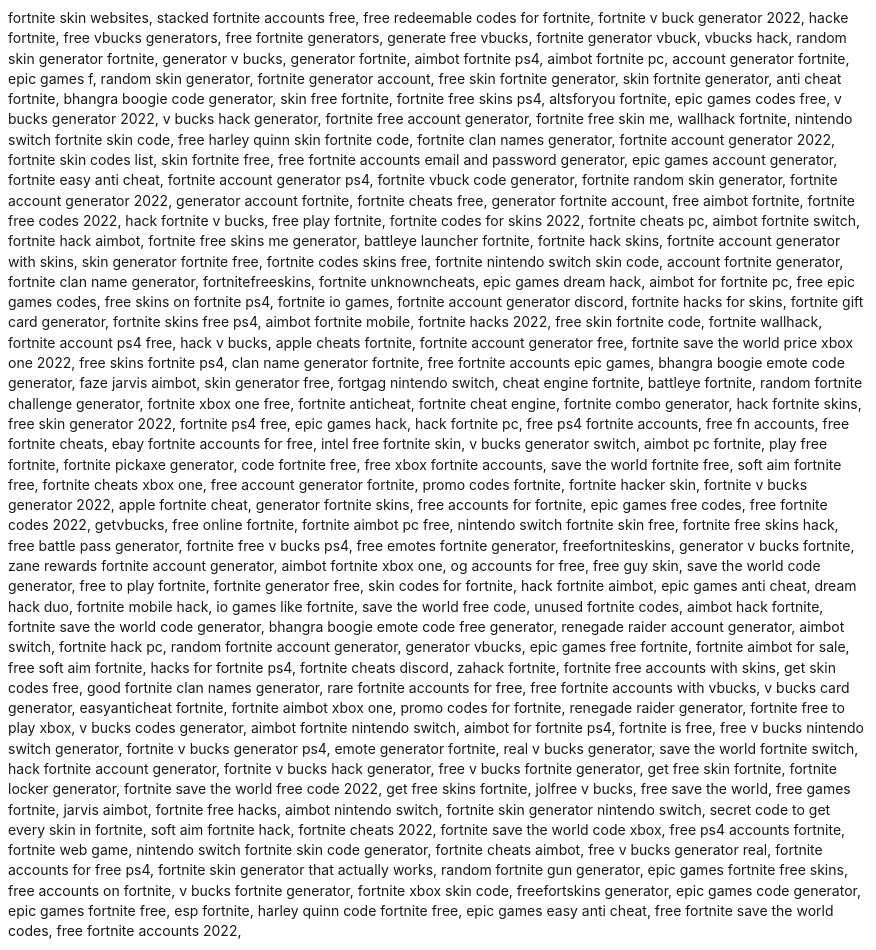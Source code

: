 fortnite skin websites, stacked fortnite accounts free, free redeemable codes for fortnite, fortnite v buck generator 2022, hacke fortnite, free vbucks generators, free fortnite generators, generate free vbucks, fortnite generator vbuck, vbucks hack, random skin generator fortnite, generator v bucks, generator fortnite, aimbot fortnite ps4, aimbot fortnite pc, account generator fortnite, epic games f, random skin generator, fortnite generator account, free skin fortnite generator, skin fortnite generator, anti cheat fortnite, bhangra boogie code generator, skin free fortnite, fortnite free skins ps4, altsforyou fortnite, epic games codes free, v bucks generator 2022, v bucks hack generator, fortnite free account generator, fortnite free skin me, wallhack fortnite, nintendo switch fortnite skin code, free harley quinn skin fortnite code, fortnite clan names generator, fortnite account generator 2022, fortnite skin codes list, skin fortnite free, free fortnite accounts email and password generator, epic games account generator, fortnite easy anti cheat, fortnite account generator ps4, fortnite vbuck code generator, fortnite random skin generator, fortnite account generator 2022, generator account fortnite, fortnite cheats free, generator fortnite account, free aimbot fortnite, fortnite free codes 2022, hack fortnite v bucks, free play fortnite, fortnite codes for skins 2022, fortnite cheats pc, aimbot fortnite switch, fortnite hack aimbot, fortnite free skins me generator, battleye launcher fortnite, fortnite hack skins, fortnite account generator with skins, skin generator fortnite free, fortnite codes skins free, fortnite nintendo switch skin code, account fortnite generator, fortnite clan name generator, fortnitefreeskins, fortnite unknowncheats, epic games dream hack, aimbot for fortnite pc, free epic games codes, free skins on fortnite ps4, fortnite io games, fortnite account generator discord, fortnite hacks for skins, fortnite gift card generator, fortnite skins free ps4, aimbot fortnite mobile, fortnite hacks 2022, free skin fortnite code, fortnite wallhack, fortnite account ps4 free, hack v bucks, apple cheats fortnite, fortnite account generator free, fortnite save the world price xbox one 2022, free skins fortnite ps4, clan name generator fortnite, free fortnite accounts epic games, bhangra boogie emote code generator, faze jarvis aimbot, skin generator free, fortgag nintendo switch, cheat engine fortnite, battleye fortnite, random fortnite challenge generator, fortnite xbox one free, fortnite anticheat, fortnite cheat engine, fortnite combo generator, hack fortnite skins, free skin generator 2022, fortnite ps4 free, epic games hack, hack fortnite pc, free ps4 fortnite accounts, free fn accounts, free fortnite cheats, ebay fortnite accounts for free, intel free fortnite skin, v bucks generator switch, aimbot pc fortnite, play free fortnite, fortnite pickaxe generator, code fortnite free, free xbox fortnite accounts, save the world fortnite free, soft aim fortnite free, fortnite cheats xbox one, free account generator fortnite, promo codes fortnite, fortnite hacker skin, fortnite v bucks generator 2022, apple fortnite cheat, generator fortnite skins, free accounts for fortnite, epic games free codes, free fortnite codes 2022, getvbucks, free online fortnite, fortnite aimbot pc free, nintendo switch fortnite skin free, fortnite free skins hack, free battle pass generator, fortnite free v bucks ps4, free emotes fortnite generator, freefortniteskins, generator v bucks fortnite, zane rewards fortnite account generator, aimbot fortnite xbox one, og accounts for free, free guy skin, save the world code generator, free to play fortnite, fortnite generator free, skin codes for fortnite, hack fortnite aimbot, epic games anti cheat, dream hack duo, fortnite mobile hack, io games like fortnite, save the world free code, unused fortnite codes, aimbot hack fortnite, fortnite save the world code generator, bhangra boogie emote code free generator, renegade raider account generator, aimbot switch, fortnite hack pc, random fortnite account generator, generator vbucks, epic games free fortnite, fortnite aimbot for sale, free soft aim fortnite, hacks for fortnite ps4, fortnite cheats discord, zahack fortnite, fortnite free accounts with skins, get skin codes free, good fortnite clan names generator, rare fortnite accounts for free, free fortnite accounts with vbucks, v bucks card generator, easyanticheat fortnite, fortnite aimbot xbox one, promo codes for fortnite, renegade raider generator, fortnite free to play xbox, v bucks codes generator, aimbot fortnite nintendo switch, aimbot for fortnite ps4, fortnite is free, free v bucks nintendo switch generator, fortnite v bucks generator ps4, emote generator fortnite, real v bucks generator, save the world fortnite switch, hack fortnite account generator, fortnite v bucks hack generator, free v bucks fortnite generator, get free skin fortnite, fortnite locker generator, fortnite save the world free code 2022, get free skins fortnite, jolfree v bucks, free save the world, free games fortnite, jarvis aimbot, fortnite free hacks, aimbot nintendo switch, fortnite skin generator nintendo switch, secret code to get every skin in fortnite, soft aim fortnite hack, fortnite cheats 2022, fortnite save the world code xbox, free ps4 accounts fortnite, fortnite web game, nintendo switch fortnite skin code generator, fortnite cheats aimbot, free v bucks generator real, fortnite accounts for free ps4, fortnite skin generator that actually works, random fortnite gun generator, epic games fortnite free skins, free accounts on fortnite, v bucks fortnite generator, fortnite xbox skin code, freefortskins generator, epic games code generator, epic games fortnite free, esp fortnite, harley quinn code fortnite free, epic games easy anti cheat, free fortnite save the world codes, free fortnite accounts 2022,